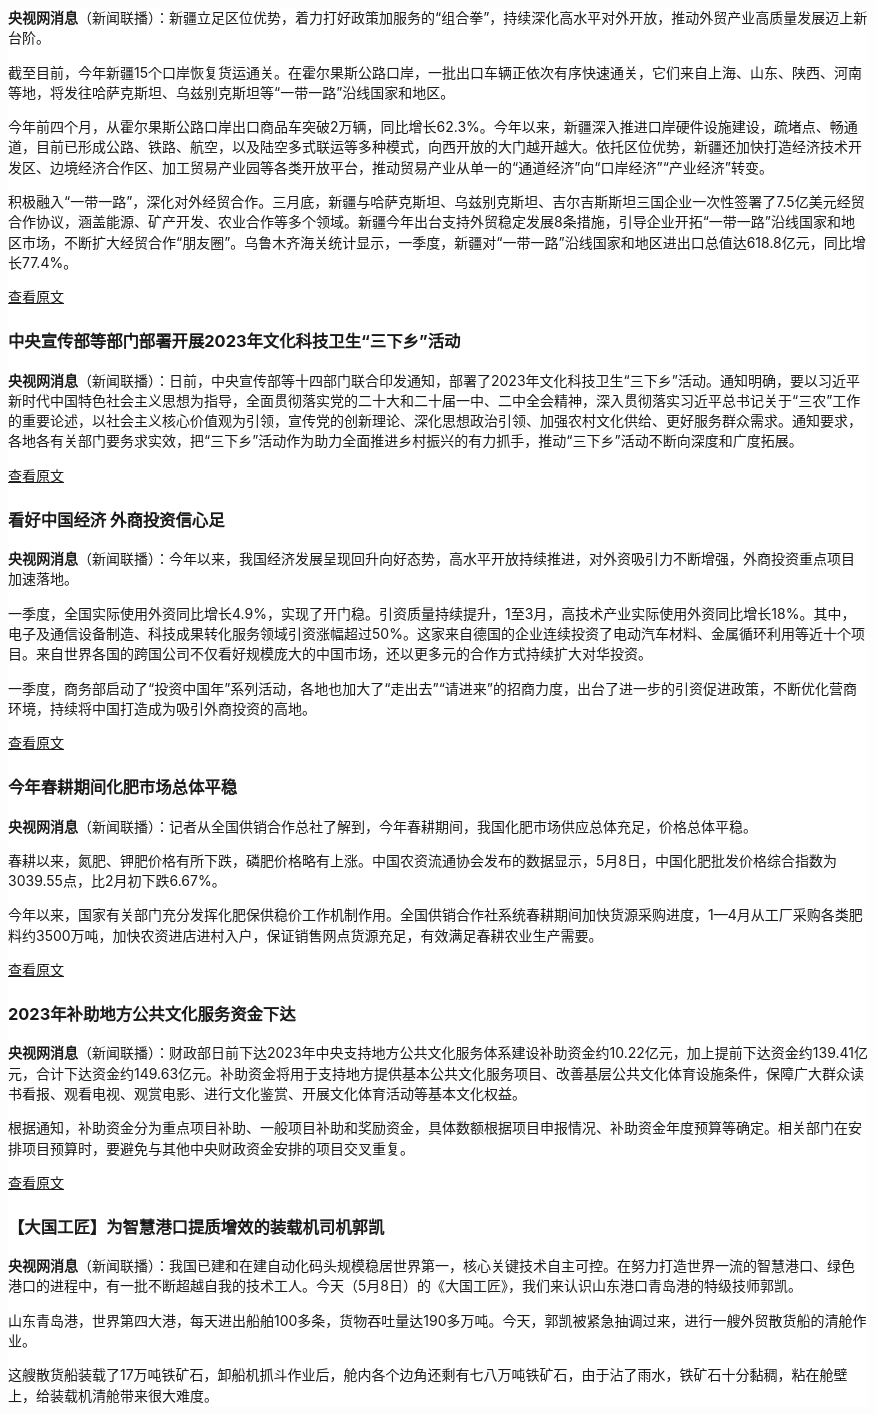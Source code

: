 **央视网消息**（新闻联播）：新疆立足区位优势，着力打好政策加服务的“组合拳”，持续深化高水平对外开放，推动外贸产业高质量发展迈上新台阶。

截至目前，今年新疆15个口岸恢复货运通关。在霍尔果斯公路口岸，一批出口车辆正依次有序快速通关，它们来自上海、山东、陕西、河南等地，将发往哈萨克斯坦、乌兹别克斯坦等“一带一路”沿线国家和地区。

今年前四个月，从霍尔果斯公路口岸出口商品车突破2万辆，同比增长62.3%。今年以来，新疆深入推进口岸硬件设施建设，疏堵点、畅通道，目前已形成公路、铁路、航空，以及陆空多式联运等多种模式，向西开放的大门越开越大。依托区位优势，新疆还加快打造经济技术开发区、边境经济合作区、加工贸易产业园等各类开放平台，推动贸易产业从单一的“通道经济”向“口岸经济”“产业经济”转变。

积极融入“一带一路”，深化对外经贸合作。三月底，新疆与哈萨克斯坦、乌兹别克斯坦、吉尔吉斯斯坦三国企业一次性签署了7.5亿美元经贸合作协议，涵盖能源、矿产开发、农业合作等多个领域。新疆今年出台支持外贸稳定发展8条措施，引导企业开拓“一带一路”沿线国家和地区市场，不断扩大经贸合作“朋友圈”。乌鲁木齐海关统计显示，一季度，新疆对“一带一路”沿线国家和地区进出口总值达618.8亿元，同比增长77.4%。

[查看原文](https://tv.cctv.com/2023/05/08/VIDEmIXDGBwcj3ilM55gaCbE230508.shtml)

### 中央宣传部等部门部署开展2023年文化科技卫生“三下乡”活动

**央视网消息**（新闻联播）：日前，中央宣传部等十四部门联合印发通知，部署了2023年文化科技卫生“三下乡”活动。通知明确，要以习近平新时代中国特色社会主义思想为指导，全面贯彻落实党的二十大和二十届一中、二中全会精神，深入贯彻落实习近平总书记关于“三农”工作的重要论述，以社会主义核心价值观为引领，宣传党的创新理论、深化思想政治引领、加强农村文化供给、更好服务群众需求。通知要求，各地各有关部门要务求实效，把“三下乡”活动作为助力全面推进乡村振兴的有力抓手，推动“三下乡”活动不断向深度和广度拓展。

[查看原文](https://tv.cctv.com/2023/05/08/VIDENHBP4reA3rSS4TWnRKQs230508.shtml)

### 看好中国经济 外商投资信心足

**央视网消息**（新闻联播）：今年以来，我国经济发展呈现回升向好态势，高水平开放持续推进，对外资吸引力不断增强，外商投资重点项目加速落地。

一季度，全国实际使用外资同比增长4.9%，实现了开门稳。引资质量持续提升，1至3月，高技术产业实际使用外资同比增长18%。其中，电子及通信设备制造、科技成果转化服务领域引资涨幅超过50%。这家来自德国的企业连续投资了电动汽车材料、金属循环利用等近十个项目。来自世界各国的跨国公司不仅看好规模庞大的中国市场，还以更多元的合作方式持续扩大对华投资。

一季度，商务部启动了“投资中国年”系列活动，各地也加大了“走出去”“请进来”的招商力度，出台了进一步的引资促进政策，不断优化营商环境，持续将中国打造成为吸引外商投资的高地。

[查看原文](https://tv.cctv.com/2023/05/08/VIDEoqJApQgUhVQHhTP5lUNr230508.shtml)

### 今年春耕期间化肥市场总体平稳

**央视网消息**（新闻联播）：记者从全国供销合作总社了解到，今年春耕期间，我国化肥市场供应总体充足，价格总体平稳。

春耕以来，氮肥、钾肥价格有所下跌，磷肥价格略有上涨。中国农资流通协会发布的数据显示，5月8日，中国化肥批发价格综合指数为3039.55点，比2月初下跌6.67%。

今年以来，国家有关部门充分发挥化肥保供稳价工作机制作用。全国供销合作社系统春耕期间加快货源采购进度，1—4月从工厂采购各类肥料约3500万吨，加快农资进店进村入户，保证销售网点货源充足，有效满足春耕农业生产需要。

[查看原文](https://tv.cctv.com/2023/05/08/VIDEV0YZUhja5pVw5uVzrG9f230508.shtml)

### 2023年补助地方公共文化服务资金下达

**央视网消息**（新闻联播）：财政部日前下达2023年中央支持地方公共文化服务体系建设补助资金约10.22亿元，加上提前下达资金约139.41亿元，合计下达资金约149.63亿元。补助资金将用于支持地方提供基本公共文化服务项目、改善基层公共文化体育设施条件，保障广大群众读书看报、观看电视、观赏电影、进行文化鉴赏、开展文化体育活动等基本文化权益。

根据通知，补助资金分为重点项目补助、一般项目补助和奖励资金，具体数额根据项目申报情况、补助资金年度预算等确定。相关部门在安排项目预算时，要避免与其他中央财政资金安排的项目交叉重复。

[查看原文](https://tv.cctv.com/2023/05/08/VIDEsT8fn4fDK6o9xFkLBLRY230508.shtml)

### 【大国工匠】为智慧港口提质增效的装载机司机郭凯

**央视网消息**（新闻联播）：我国已建和在建自动化码头规模稳居世界第一，核心关键技术自主可控。在努力打造世界一流的智慧港口、绿色港口的进程中，有一批不断超越自我的技术工人。今天（5月8日）的《大国工匠》，我们来认识山东港口青岛港的特级技师郭凯。

山东青岛港，世界第四大港，每天进出船舶100多条，货物吞吐量达190多万吨。今天，郭凯被紧急抽调过来，进行一艘外贸散货船的清舱作业。

这艘散货船装载了17万吨铁矿石，卸船机抓斗作业后，舱内各个边角还剩有七八万吨铁矿石，由于沾了雨水，铁矿石十分黏稠，粘在舱壁上，给装载机清舱带来很大难度。

